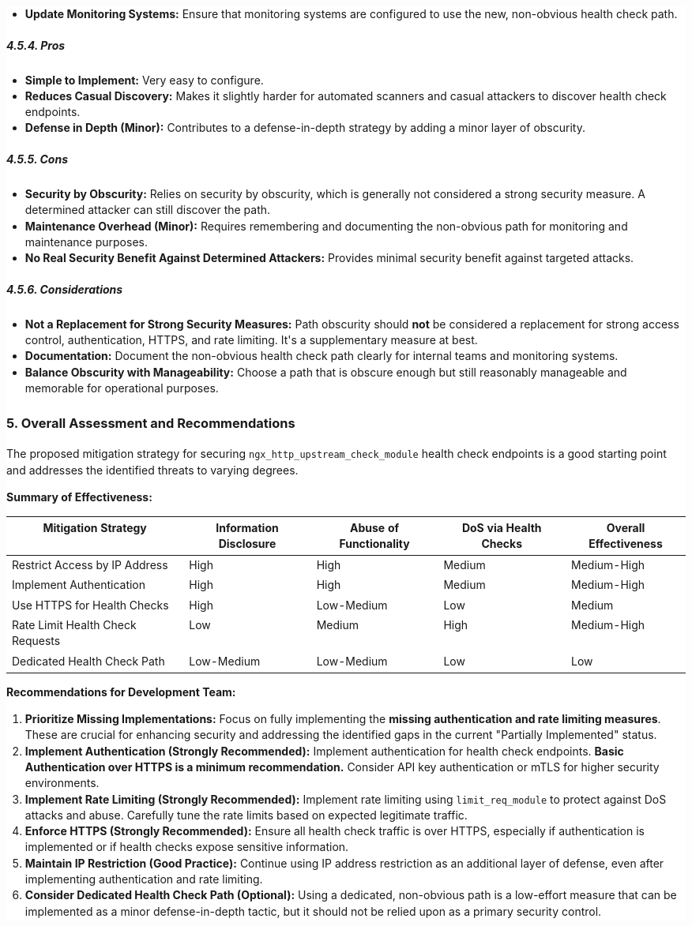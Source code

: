*   **Update Monitoring Systems:**  Ensure that monitoring systems are configured to use the new, non-obvious health check path.

##### 4.5.4. Pros

*   **Simple to Implement:**  Very easy to configure.
*   **Reduces Casual Discovery:**  Makes it slightly harder for automated scanners and casual attackers to discover health check endpoints.
*   **Defense in Depth (Minor):**  Contributes to a defense-in-depth strategy by adding a minor layer of obscurity.

##### 4.5.5. Cons

*   **Security by Obscurity:**  Relies on security by obscurity, which is generally not considered a strong security measure. A determined attacker can still discover the path.
*   **Maintenance Overhead (Minor):**  Requires remembering and documenting the non-obvious path for monitoring and maintenance purposes.
*   **No Real Security Benefit Against Determined Attackers:**  Provides minimal security benefit against targeted attacks.

##### 4.5.6. Considerations

*   **Not a Replacement for Strong Security Measures:**  Path obscurity should **not** be considered a replacement for strong access control, authentication, HTTPS, and rate limiting. It's a supplementary measure at best.
*   **Documentation:**  Document the non-obvious health check path clearly for internal teams and monitoring systems.
*   **Balance Obscurity with Manageability:**  Choose a path that is obscure enough but still reasonably manageable and memorable for operational purposes.

### 5. Overall Assessment and Recommendations

The proposed mitigation strategy for securing `ngx_http_upstream_check_module` health check endpoints is a good starting point and addresses the identified threats to varying degrees.

**Summary of Effectiveness:**

| Mitigation Strategy             | Information Disclosure | Abuse of Functionality | DoS via Health Checks | Overall Effectiveness |
|---------------------------------|------------------------|------------------------|-----------------------|-----------------------|
| Restrict Access by IP Address   | High                   | High                   | Medium                | Medium-High           |
| Implement Authentication        | High                   | High                   | Medium                | Medium-High           |
| Use HTTPS for Health Checks     | High                   | Low-Medium             | Low                   | Medium                |
| Rate Limit Health Check Requests | Low                    | Medium                 | High                  | Medium-High           |
| Dedicated Health Check Path     | Low-Medium             | Low-Medium             | Low                   | Low                   |

**Recommendations for Development Team:**

1.  **Prioritize Missing Implementations:**  Focus on fully implementing the **missing authentication and rate limiting measures**. These are crucial for enhancing security and addressing the identified gaps in the current "Partially Implemented" status.
2.  **Implement Authentication (Strongly Recommended):**  Implement authentication for health check endpoints. **Basic Authentication over HTTPS is a minimum recommendation.** Consider API key authentication or mTLS for higher security environments.
3.  **Implement Rate Limiting (Strongly Recommended):**  Implement rate limiting using `limit_req_module` to protect against DoS attacks and abuse. Carefully tune the rate limits based on expected legitimate traffic.
4.  **Enforce HTTPS (Strongly Recommended):**  Ensure all health check traffic is over HTTPS, especially if authentication is implemented or if health checks expose sensitive information.
5.  **Maintain IP Restriction (Good Practice):** Continue using IP address restriction as an additional layer of defense, even after implementing authentication and rate limiting.
6.  **Consider Dedicated Health Check Path (Optional):**  Using a dedicated, non-obvious path is a low-effort measure that can be implemented as a minor defense-in-depth tactic, but it should not be relied upon as a primary security control.